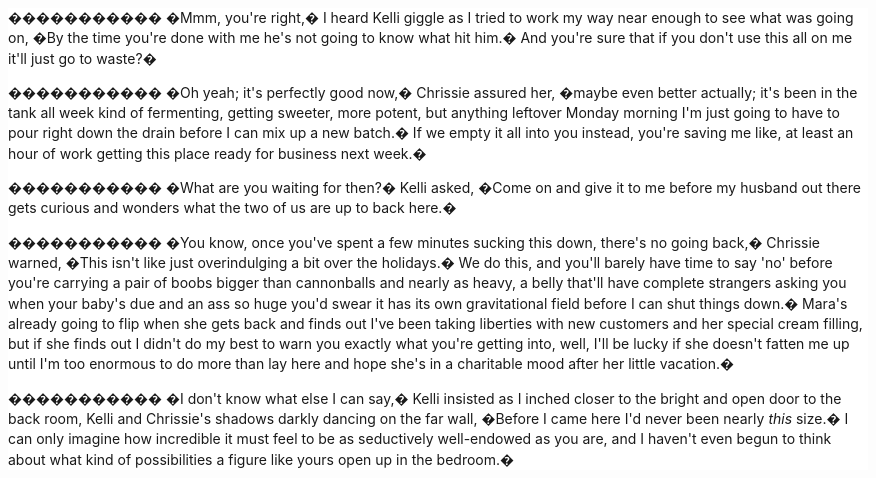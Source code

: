 
 


����������� �Mmm,
you're right,� I heard Kelli giggle as I tried to work my way near enough to
see what was going on, �By the time you're done with me he's not going to know
what hit him.� And you're sure that if
you don't use this all on me it'll just go to waste?�


 


����������� �Oh yeah;
it's perfectly good now,� Chrissie assured her, �maybe even better actually;
it's been in the tank all week kind of fermenting, getting sweeter, more
potent, but anything leftover Monday morning I'm just going to have to pour
right down the drain before I can mix up a new batch.� If we empty it all into you instead, you're
saving me like, at least an hour of work getting this place ready for business
next week.�


 


����������� �What are
you waiting for then?� Kelli asked, �Come on and give it to me before my husband
out there gets curious and wonders what the two of us are up to back here.�


 


����������� �You know,
once you've spent a few minutes sucking this down, there's no going back,�
Chrissie warned, �This isn't like just overindulging a bit over the
holidays.� We do this, and you'll barely
have time to say 'no' before you're carrying a pair of boobs bigger than
cannonballs and nearly as heavy, a belly that'll have complete strangers asking
you when your baby's due and an ass so huge you'd swear it has its own
gravitational field before I can shut things down.� Mara's already going to flip when she gets
back and finds out I've been taking liberties with new customers and her
special cream filling, but if she finds out I didn't do my best to warn you
exactly what you're getting into, well, I'll be lucky if she doesn't fatten me
up until I'm too enormous to do more than lay here and hope she's in a
charitable mood after her little vacation.�


 


����������� �I don't
know what else I can say,� Kelli insisted as I inched closer to the bright and
open door to the back room, Kelli and Chrissie's shadows darkly dancing on the
far wall, �Before I came here I'd never been nearly *this* size.� I can only imagine how incredible it must
feel to be as seductively well-endowed as you are, and I haven't even begun to
think about what kind of possibilities a figure like yours open up in the bedroom.�


 


